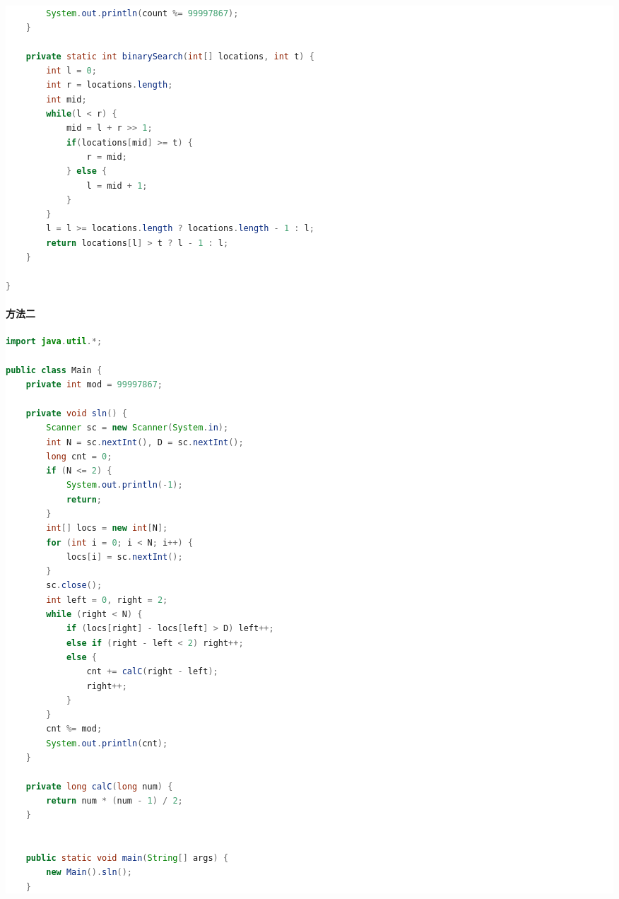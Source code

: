 ```java
        System.out.println(count %= 99997867);
    }

    private static int binarySearch(int[] locations, int t) {
        int l = 0;
        int r = locations.length;
        int mid;
        while(l < r) {
            mid = l + r >> 1;
            if(locations[mid] >= t) {
                r = mid;
            } else {
                l = mid + 1;
            }
        }
        l = l >= locations.length ? locations.length - 1 : l;
        return locations[l] > t ? l - 1 : l;
    }

}
```

#### 方法二

```java
import java.util.*;

public class Main {
    private int mod = 99997867;

    private void sln() {
        Scanner sc = new Scanner(System.in);
        int N = sc.nextInt(), D = sc.nextInt();
        long cnt = 0;
        if (N <= 2) {
            System.out.println(-1);
            return;
        }
        int[] locs = new int[N];
        for (int i = 0; i < N; i++) {
            locs[i] = sc.nextInt();
        }
        sc.close();
        int left = 0, right = 2;
        while (right < N) {
            if (locs[right] - locs[left] > D) left++;
            else if (right - left < 2) right++;
            else {
                cnt += calC(right - left);
                right++;
            }
        }
        cnt %= mod;
        System.out.println(cnt);
    }

    private long calC(long num) {
        return num * (num - 1) / 2;
    }


    public static void main(String[] args) {
        new Main().sln();
    }
```